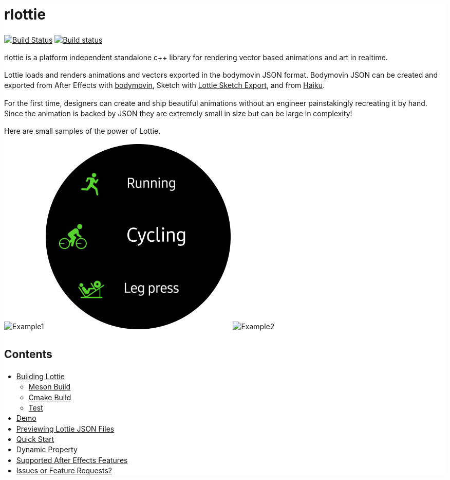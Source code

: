 
# rlottie

[![Build Status](https://travis-ci.org/Samsung/rlottie.svg?branch=master)](https://travis-ci.org/Samsung/rlottie)
[![Build status](https://ci.appveyor.com/api/projects/status/n3xonxk1ooo6s7nr?svg=true&passingText=windows%20-%20passing)](https://ci.appveyor.com/project/smohantty/rlottie-mliua)


rlottie is a platform independent standalone c++ library for rendering vector based animations and art in realtime.

Lottie loads and renders animations and vectors exported in the bodymovin JSON format. Bodymovin JSON can be created and exported from After Effects with [bodymovin](https://github.com/bodymovin/bodymovin), Sketch with [Lottie Sketch Export](https://github.com/buba447/Lottie-Sketch-Export), and from [Haiku](https://www.haiku.ai).

For the first time, designers can create and ship beautiful animations without an engineer painstakingly recreating it by hand. Since the animation is backed by JSON they are extremely small in size but can be large in complexity! 

Here are small samples of the power of Lottie.

![Example1](.Gifs/1.gif)
![Example2](.Gifs/2.gif)
![Example2](https://github.com/airbnb/lottie-ios/blob/master/_Gifs/Examples1.gif)

## Contents
- [Building Lottie](#building-lottie)
	- [Meson Build](#meson-build)
	- [Cmake Build](#cmake-build)
	- [Test](#test)
- [Demo](#demo)
- [Previewing Lottie JSON Files](#previewing-lottie-json-files)
- [Quick Start](#quick-start)
- [Dynamic Property](#dynamic-property)
- [Supported After Effects Features](#supported-after-effects-features)
- [Issues or Feature Requests?](#issues-or-feature-requests)
